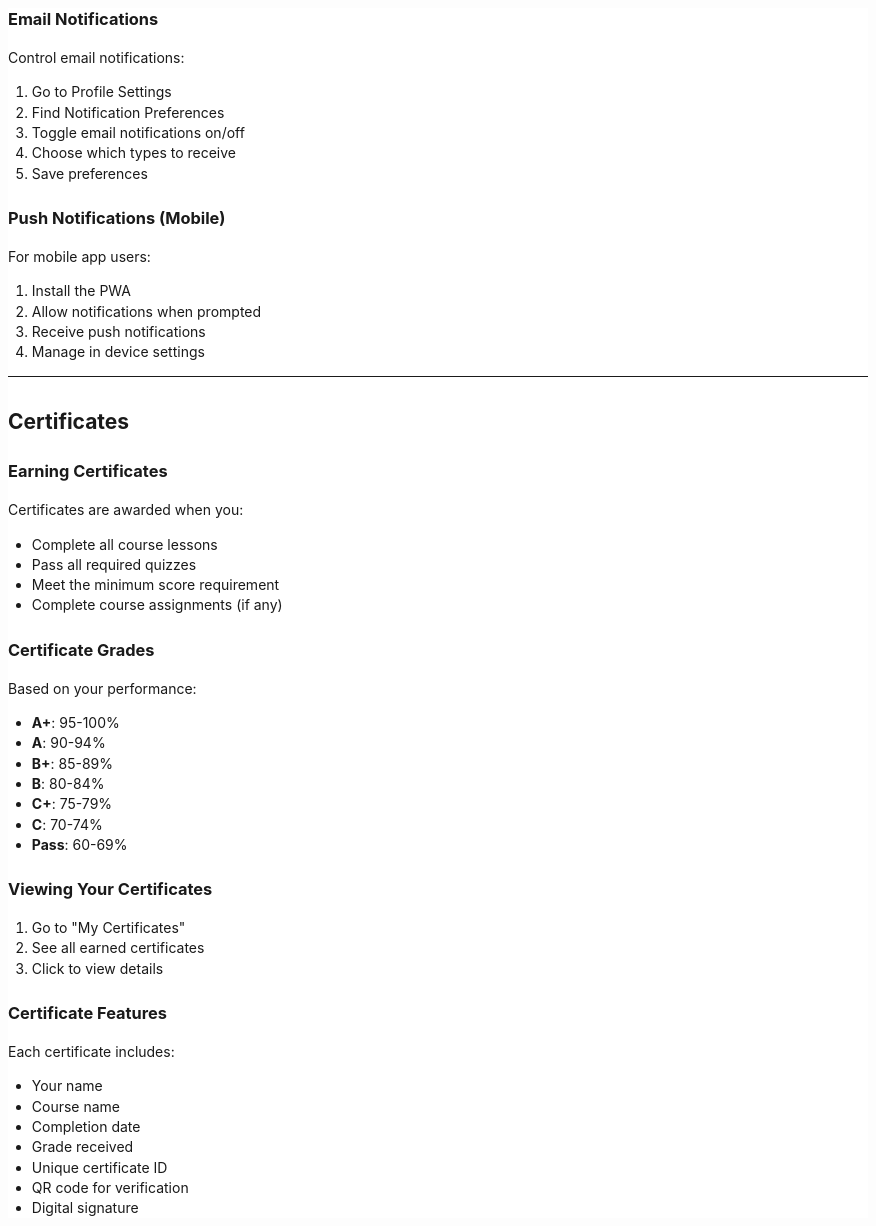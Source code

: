 ### Email Notifications

Control email notifications:
1. Go to Profile Settings
2. Find Notification Preferences
3. Toggle email notifications on/off
4. Choose which types to receive
5. Save preferences

### Push Notifications (Mobile)

For mobile app users:
1. Install the PWA
2. Allow notifications when prompted
3. Receive push notifications
4. Manage in device settings

---

## Certificates

### Earning Certificates

Certificates are awarded when you:
- Complete all course lessons
- Pass all required quizzes
- Meet the minimum score requirement
- Complete course assignments (if any)

### Certificate Grades

Based on your performance:
- **A+**: 95-100%
- **A**: 90-94%
- **B+**: 85-89%
- **B**: 80-84%
- **C+**: 75-79%
- **C**: 70-74%
- **Pass**: 60-69%

### Viewing Your Certificates

1. Go to "My Certificates"
2. See all earned certificates
3. Click to view details

### Certificate Features

Each certificate includes:
- Your name
- Course name
- Completion date
- Grade received
- Unique certificate ID
- QR code for verification
- Digital signature
